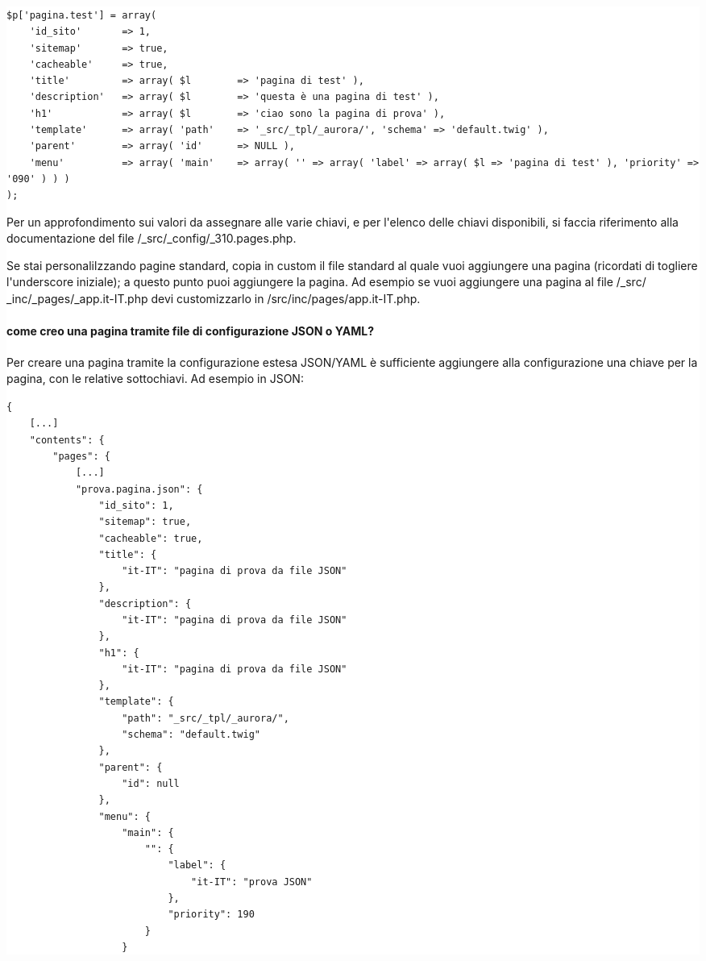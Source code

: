 ```
$p['pagina.test'] = array(
    'id_sito'       => 1,
    'sitemap'       => true,
    'cacheable'     => true,
    'title'         => array( $l        => 'pagina di test' ),
    'description'   => array( $l        => 'questa è una pagina di test' ),
    'h1'            => array( $l        => 'ciao sono la pagina di prova' ),
    'template'      => array( 'path'    => '_src/_tpl/_aurora/', 'schema' => 'default.twig' ),
    'parent'        => array( 'id'      => NULL ),
    'menu'          => array( 'main'    => array( '' => array( 'label' => array( $l => 'pagina di test' ), 'priority' => '090' ) ) )
);
```

Per un approfondimento sui valori da assegnare alle varie chiavi, e per l'elenco delle chiavi disponibili, si faccia riferimento
alla documentazione del file /_src/_config/_310.pages.php.

Se stai personalilzzando pagine standard, copia in custom il file standard al quale vuoi aggiungere una pagina (ricordati di togliere
l'underscore iniziale); a questo punto puoi aggiungere la pagina. Ad esempio se vuoi aggiungere una pagina al file /_src/
_inc/_pages/_app.it-IT.php devi customizzarlo in /src/inc/pages/app.it-IT.php.

#### come creo una pagina tramite file di configurazione JSON o YAML?
Per creare una pagina tramite la configurazione estesa JSON/YAML è sufficiente aggiungere alla configurazione una chiave per la pagina,
con le relative sottochiavi. Ad esempio in JSON:

```
{
    [...]
    "contents": {
        "pages": {
            [...]
            "prova.pagina.json": {
                "id_sito": 1,
                "sitemap": true,
                "cacheable": true,
                "title": {
                    "it-IT": "pagina di prova da file JSON"
                },
                "description": {
                    "it-IT": "pagina di prova da file JSON"
                },
                "h1": {
                    "it-IT": "pagina di prova da file JSON"
                },
                "template": {
                    "path": "_src/_tpl/_aurora/",
                    "schema": "default.twig"
                },
                "parent": {
                    "id": null
                },
                "menu": {
                    "main": {
                        "": {
                            "label": {
                                "it-IT": "prova JSON"
                            },
                            "priority": 190
                        }
                    }
```